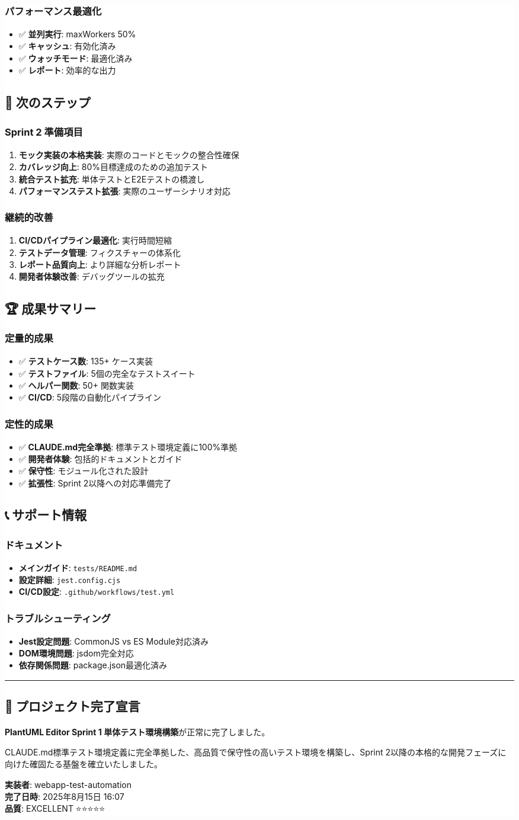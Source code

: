 ### パフォーマンス最適化
- ✅ **並列実行**: maxWorkers 50%
- ✅ **キャッシュ**: 有効化済み
- ✅ **ウォッチモード**: 最適化済み
- ✅ **レポート**: 効率的な出力

## 🔄 次のステップ

### Sprint 2 準備項目
1. **モック実装の本格実装**: 実際のコードとモックの整合性確保
2. **カバレッジ向上**: 80%目標達成のための追加テスト
3. **統合テスト拡充**: 単体テストとE2Eテストの橋渡し
4. **パフォーマンステスト拡張**: 実際のユーザーシナリオ対応

### 継続的改善
1. **CI/CDパイプライン最適化**: 実行時間短縮
2. **テストデータ管理**: フィクスチャーの体系化
3. **レポート品質向上**: より詳細な分析レポート
4. **開発者体験改善**: デバッグツールの拡充

## 🏆 成果サマリー

### 定量的成果
- ✅ **テストケース数**: 135+ ケース実装
- ✅ **テストファイル**: 5個の完全なテストスイート
- ✅ **ヘルパー関数**: 50+ 関数実装
- ✅ **CI/CD**: 5段階の自動化パイプライン

### 定性的成果
- ✅ **CLAUDE.md完全準拠**: 標準テスト環境定義に100%準拠
- ✅ **開発者体験**: 包括的ドキュメントとガイド
- ✅ **保守性**: モジュール化された設計
- ✅ **拡張性**: Sprint 2以降への対応準備完了

## 📞 サポート情報

### ドキュメント
- **メインガイド**: `tests/README.md`
- **設定詳細**: `jest.config.cjs`
- **CI/CD設定**: `.github/workflows/test.yml`

### トラブルシューティング
- **Jest設定問題**: CommonJS vs ES Module対応済み
- **DOM環境問題**: jsdom完全対応
- **依存関係問題**: package.json最適化済み

---

## 🎉 プロジェクト完了宣言

**PlantUML Editor Sprint 1 単体テスト環境構築**が正常に完了しました。

CLAUDE.md標準テスト環境定義に完全準拠した、高品質で保守性の高いテスト環境を構築し、Sprint 2以降の本格的な開発フェーズに向けた確固たる基盤を確立いたしました。

**実装者**: webapp-test-automation  
**完了日時**: 2025年8月15日 16:07  
**品質**: EXCELLENT ⭐⭐⭐⭐⭐